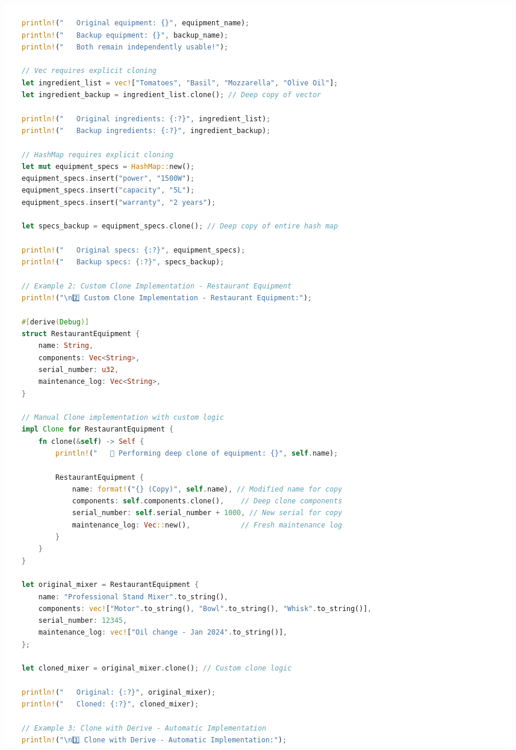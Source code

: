 ```rust

    println!("   Original equipment: {}", equipment_name);
    println!("   Backup equipment: {}", backup_name);
    println!("   Both remain independently usable!");

    // Vec requires explicit cloning
    let ingredient_list = vec!["Tomatoes", "Basil", "Mozzarella", "Olive Oil"];
    let ingredient_backup = ingredient_list.clone(); // Deep copy of vector

    println!("   Original ingredients: {:?}", ingredient_list);
    println!("   Backup ingredients: {:?}", ingredient_backup);

    // HashMap requires explicit cloning
    let mut equipment_specs = HashMap::new();
    equipment_specs.insert("power", "1500W");
    equipment_specs.insert("capacity", "5L");
    equipment_specs.insert("warranty", "2 years");

    let specs_backup = equipment_specs.clone(); // Deep copy of entire hash map

    println!("   Original specs: {:?}", equipment_specs);
    println!("   Backup specs: {:?}", specs_backup);

    // Example 2: Custom Clone Implementation - Restaurant Equipment
    println!("\n2️⃣ Custom Clone Implementation - Restaurant Equipment:");

    #[derive(Debug)]
    struct RestaurantEquipment {
        name: String,
        components: Vec<String>,
        serial_number: u32,
        maintenance_log: Vec<String>,
    }

    // Manual Clone implementation with custom logic
    impl Clone for RestaurantEquipment {
        fn clone(&self) -> Self {
            println!("   🔧 Performing deep clone of equipment: {}", self.name);

            RestaurantEquipment {
                name: format!("{} (Copy)", self.name), // Modified name for copy
                components: self.components.clone(),    // Deep clone components
                serial_number: self.serial_number + 1000, // New serial for copy
                maintenance_log: Vec::new(),            // Fresh maintenance log
            }
        }
    }

    let original_mixer = RestaurantEquipment {
        name: "Professional Stand Mixer".to_string(),
        components: vec!["Motor".to_string(), "Bowl".to_string(), "Whisk".to_string()],
        serial_number: 12345,
        maintenance_log: vec!["Oil change - Jan 2024".to_string()],
    };

    let cloned_mixer = original_mixer.clone(); // Custom clone logic

    println!("   Original: {:?}", original_mixer);
    println!("   Cloned: {:?}", cloned_mixer);

    // Example 3: Clone with Derive - Automatic Implementation
    println!("\n3️⃣ Clone with Derive - Automatic Implementation:");

```